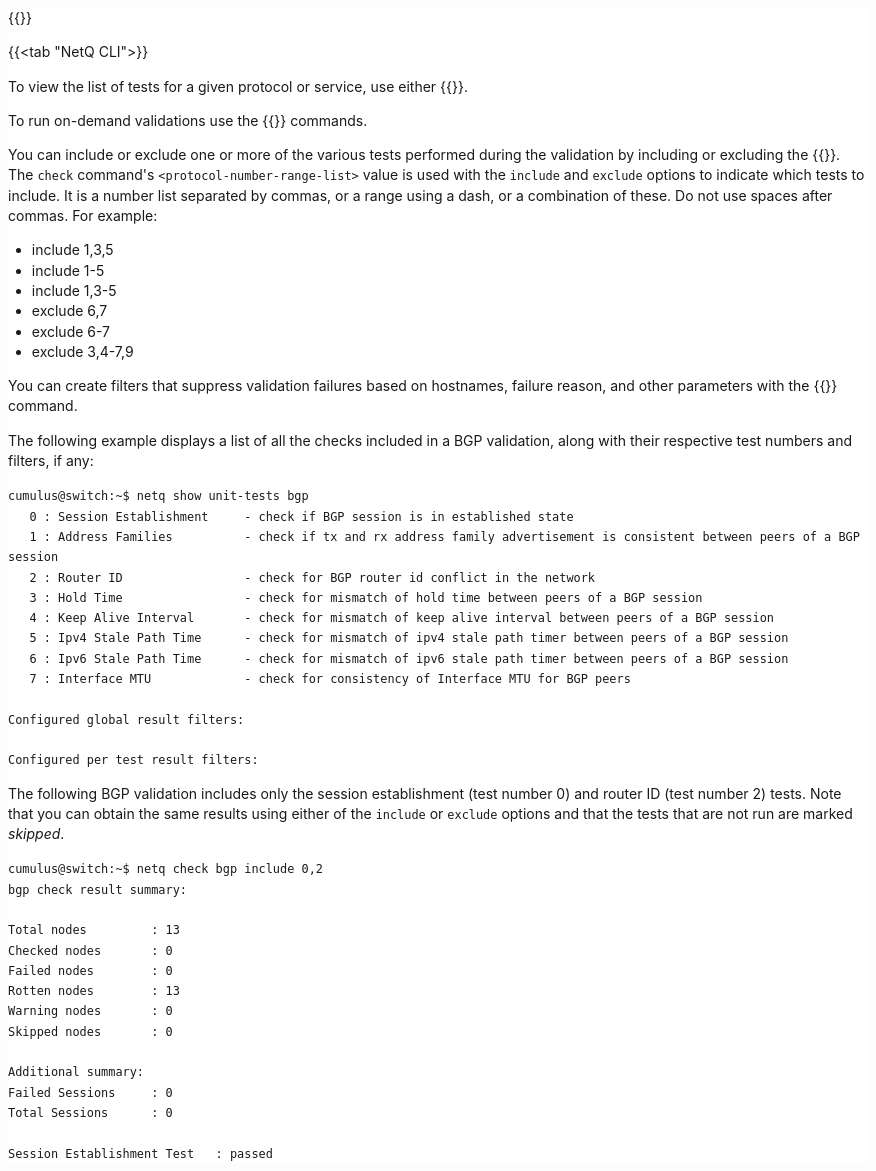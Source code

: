 {{</tab>}}

{{<tab "NetQ CLI">}}

To view the list of tests for a given protocol or service, use either {{<link title="show" text="netq show unit-tests">}}.

To run on-demand validations use the {{<link title="check" text="netq check">}} commands. 

You can include or exclude one or more of the various tests performed during the validation by including or excluding the {{<link title="Validation Tests Reference" text="test's number">}}. The `check` command's `<protocol-number-range-list>` value is used with the `include` and `exclude` options to indicate which tests to include. It is a number list separated by commas, or a range using a dash, or a combination of these. Do not use spaces after commas. For example:


- include 1,3,5
- include 1-5
- include 1,3-5
- exclude 6,7
- exclude 6-7
- exclude 3,4-7,9

You can create filters that suppress validation failures based on hostnames, failure reason, and other parameters with the {{<link title="add/#netq-add-check-filter" text="netq add check filter">}} command.

The following example displays a list of all the checks included in a BGP validation, along with their respective test numbers and filters, if any: 

```
cumulus@switch:~$ netq show unit-tests bgp
   0 : Session Establishment     - check if BGP session is in established state
   1 : Address Families          - check if tx and rx address family advertisement is consistent between peers of a BGP session
   2 : Router ID                 - check for BGP router id conflict in the network
   3 : Hold Time                 - check for mismatch of hold time between peers of a BGP session
   4 : Keep Alive Interval       - check for mismatch of keep alive interval between peers of a BGP session
   5 : Ipv4 Stale Path Time      - check for mismatch of ipv4 stale path timer between peers of a BGP session
   6 : Ipv6 Stale Path Time      - check for mismatch of ipv6 stale path timer between peers of a BGP session
   7 : Interface MTU             - check for consistency of Interface MTU for BGP peers

Configured global result filters:

Configured per test result filters:
```
The following BGP validation includes only the session establishment (test number 0) and router ID (test number 2) tests. Note that you can obtain the same results using either of the `include` or `exclude` options and that the tests that are not run are marked *skipped*.
```
cumulus@switch:~$ netq check bgp include 0,2
bgp check result summary:

Total nodes         : 13
Checked nodes       : 0
Failed nodes        : 0
Rotten nodes        : 13
Warning nodes       : 0
Skipped nodes       : 0

Additional summary:
Failed Sessions     : 0
Total Sessions      : 0

Session Establishment Test   : passed
```